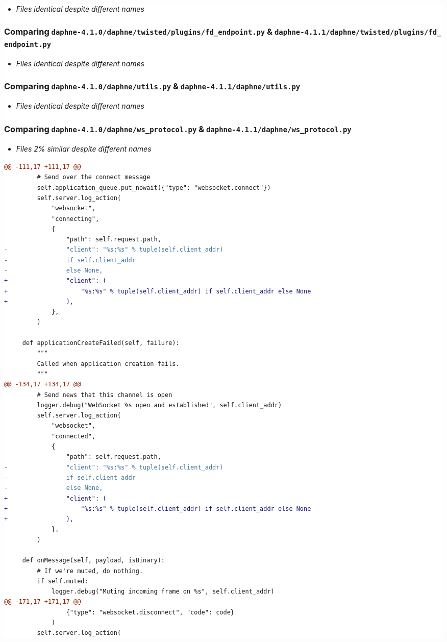  * *Files identical despite different names*

### Comparing `daphne-4.1.0/daphne/twisted/plugins/fd_endpoint.py` & `daphne-4.1.1/daphne/twisted/plugins/fd_endpoint.py`

 * *Files identical despite different names*

### Comparing `daphne-4.1.0/daphne/utils.py` & `daphne-4.1.1/daphne/utils.py`

 * *Files identical despite different names*

### Comparing `daphne-4.1.0/daphne/ws_protocol.py` & `daphne-4.1.1/daphne/ws_protocol.py`

 * *Files 2% similar despite different names*

```diff
@@ -111,17 +111,17 @@
         # Send over the connect message
         self.application_queue.put_nowait({"type": "websocket.connect"})
         self.server.log_action(
             "websocket",
             "connecting",
             {
                 "path": self.request.path,
-                "client": "%s:%s" % tuple(self.client_addr)
-                if self.client_addr
-                else None,
+                "client": (
+                    "%s:%s" % tuple(self.client_addr) if self.client_addr else None
+                ),
             },
         )
 
     def applicationCreateFailed(self, failure):
         """
         Called when application creation fails.
         """
@@ -134,17 +134,17 @@
         # Send news that this channel is open
         logger.debug("WebSocket %s open and established", self.client_addr)
         self.server.log_action(
             "websocket",
             "connected",
             {
                 "path": self.request.path,
-                "client": "%s:%s" % tuple(self.client_addr)
-                if self.client_addr
-                else None,
+                "client": (
+                    "%s:%s" % tuple(self.client_addr) if self.client_addr else None
+                ),
             },
         )
 
     def onMessage(self, payload, isBinary):
         # If we're muted, do nothing.
         if self.muted:
             logger.debug("Muting incoming frame on %s", self.client_addr)
@@ -171,17 +171,17 @@
                 {"type": "websocket.disconnect", "code": code}
             )
         self.server.log_action(
```